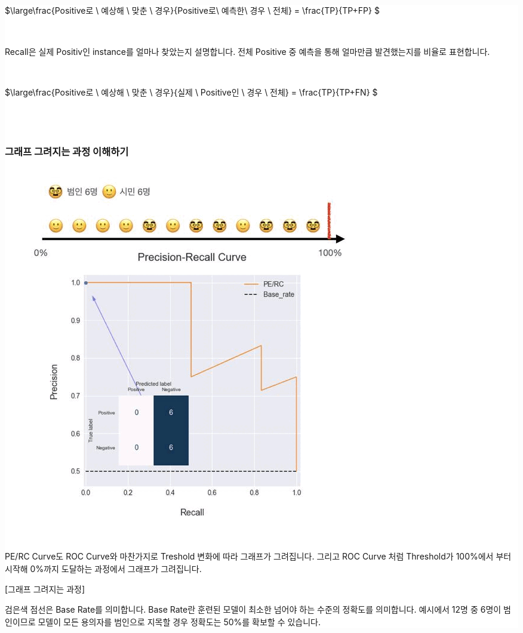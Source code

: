 $\large\frac{Positive로 \ 예상해 \ 맞춘 \ 경우}{Positive로\ 예측한\ 경우 \ 전체} = \frac{TP}{TP+FP} $

<br>

Recall은 실제 Positiv인 instance를 얼마나 찾았는지 설명합니다. 전체 Positive 중 예측을 통해 얼마만큼 발견했는지를 비율로 표현합니다.

<br>

$\large\frac{Positive로 \ 예상해 \ 맞춘 \ 경우}{실제 \ Positive인 \ 경우 \ 전체} = \frac{TP}{TP+FN} $

<br><br>

### 그래프 그려지는 과정 이해하기

![untitle](images/ML/Precision_Recall_Curve.gif)

PE/RC Curve도 ROC Curve와 마찬가지로 Treshold 변화에 따라 그래프가 그려집니다. 그리고 ROC Curve 처럼 Threshold가 100%에서 부터 시작해 0%까지 도달하는 과정에서 그래프가 그려집니다.

[그래프 그려지는 과정]

검은색 점선은 Base Rate를 의미합니다. Base Rate란 훈련된 모델이 최소한 넘어야 하는 수준의 정확도를 의미합니다. 예시에서 12명 중 6명이 범인이므로 모델이 모든 용의자를 범인으로 지목할 경우 정확도는 50%를 확보할 수 있습니다.
